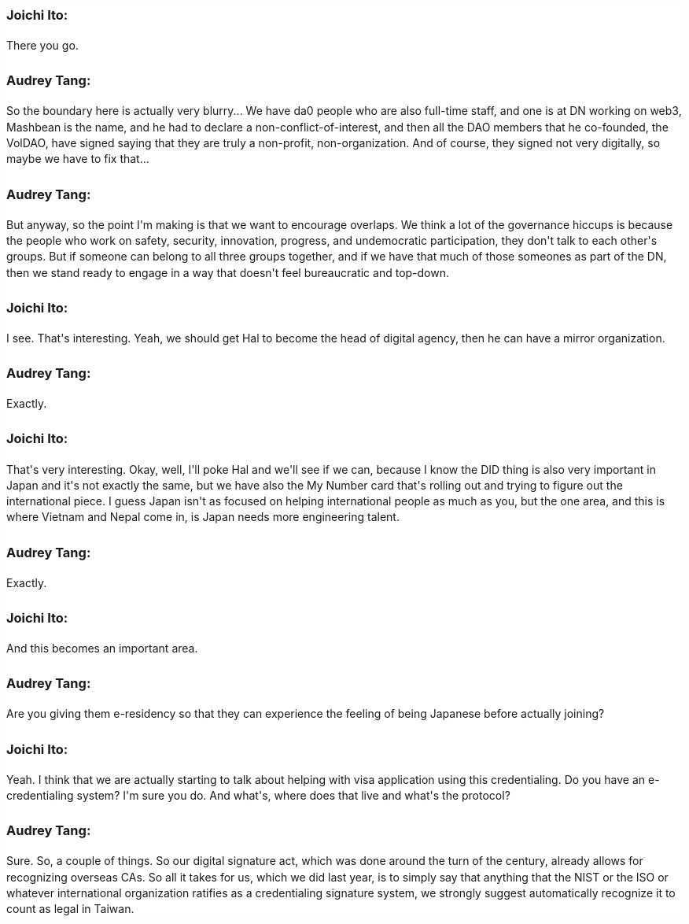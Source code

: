 ### Joichi Ito:
There you go.

### Audrey Tang:
So the boundary here is actually very blurry... We have da0 people who are also full-time staff, and one is at DN working on web3, Mashbean is the name, and he had to declare a non-conflict-of-interest, and then all the DAO members that he co-founded, the VolDAO, have signed saying that they are truly a non-profit, non-organization. And of course, they signed not very digitally, so maybe we have to fix that...
 
### Audrey Tang:
But anyway, so the point I'm making is that we want to encourage overlaps. We think a lot of the governance hiccups is because the people who work on safety, security, innovation, progress, and undemocratic participation, they don't talk to each other's groups. But if someone can belong to all three groups together, and if we have that much of those someones as part of the DN, then we stand ready to engage in a way that doesn't feel bureaucratic and top-down. 

### Joichi Ito:
I see. That's interesting. Yeah, we should get Hal to become the head of digital agency, then he can have a mirror organization.

### Audrey Tang:
Exactly.

### Joichi Ito:
That's very interesting. Okay, well, I'll poke Hal and we'll see if we can, because I know the DID thing is also very important in Japan and it's not exactly the same, but we have also the My Number card that's rolling out and trying to figure out the international piece. I guess Japan isn't as focused on helping international people as much as you, but the one area, and this is where Vietnam and Nepal come in, is Japan needs more engineering talent.

### Audrey Tang:
Exactly.

### Joichi Ito:
And this becomes an important area.

### Audrey Tang:
Are you giving them e-residency so that they can experience the feeling of being Japanese before actually joining?

### Joichi Ito:
Yeah. I think that we are actually starting to talk about helping with visa application using this credentialing. Do you have an e-credentialing system? I'm sure you do. And what's, where does that live and what's the protocol? 

### Audrey Tang:
Sure. So, a couple of things. So our digital signature act, which was done around the turn of the century, already allows for recognizing overseas CAs. So all it takes for us, which we did last year, is to simply say that anything that the NIST or the ISO or whatever international organization ratifies as a credentialing signature system, we strongly suggest automatically recognize it to count as legal in Taiwan.
